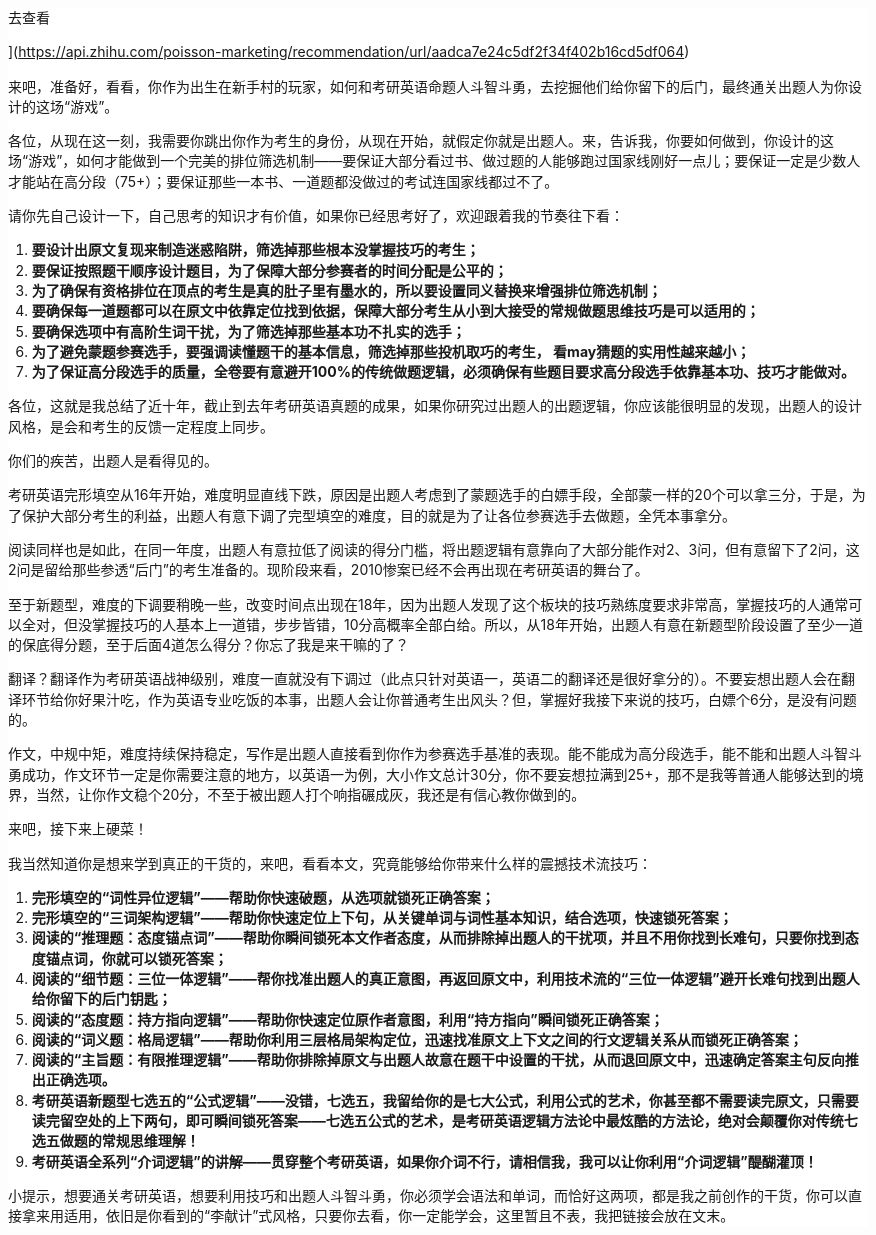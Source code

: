 去查看​









](https://api.zhihu.com/poisson-marketing/recommendation/url/aadca7e24c5df2f34f402b16cd5df064)

来吧，准备好，看看，你作为出生在新手村的玩家，如何和考研英语命题人斗智斗勇，去挖掘他们给你留下的后门，最终通关出题人为你设计的这场“游戏”。

各位，从现在这一刻，我需要你跳出你作为考生的身份，从现在开始，就假定你就是出题人。来，告诉我，你要如何做到，你设计的这场“游戏”，如何才能做到一个完美的排位筛选机制——要保证大部分看过书、做过题的人能够跑过国家线刚好一点儿；要保证一定是少数人才能站在高分段（75+）；要保证那些一本书、一道题都没做过的考试连国家线都过不了。

请你先自己设计一下，自己思考的知识才有价值，如果你已经思考好了，欢迎跟着我的节奏往下看：

1.  **要设计出原文复现来制造迷惑陷阱，筛选掉那些根本没掌握技巧的考生；**
2.  **要保证按照题干顺序设计题目，为了保障大部分参赛者的时间分配是公平的；**
3.  **为了确保有资格排位在顶点的考生是真的肚子里有墨水的，所以要设置同义替换来增强排位筛选机制；**
4.  **要确保每一道题都可以在原文中依靠定位找到依据，保障大部分考生从小到大接受的常规做题思维技巧是可以适用的；**
5.  **要确保选项中有高阶生词干扰，为了筛选掉那些基本功不扎实的选手；**
6.  **为了避免蒙题参赛选手，要强调读懂题干的基本信息，筛选掉那些投机取巧的考生， 看may猜题的实用性越来越小；**
7.  **为了保证高分段选手的质量，全卷要有意避开100%的传统做题逻辑，必须确保有些题目要求高分段选手依靠基本功、技巧才能做对。**

各位，这就是我总结了近十年，截止到去年考研英语真题的成果，如果你研究过出题人的出题逻辑，你应该能很明显的发现，出题人的设计风格，是会和考生的反馈一定程度上同步。

你们的疾苦，出题人是看得见的。

考研英语完形填空从16年开始，难度明显直线下跌，原因是出题人考虑到了蒙题选手的白嫖手段，全部蒙一样的20个可以拿三分，于是，为了保护大部分考生的利益，出题人有意下调了完型填空的难度，目的就是为了让各位参赛选手去做题，全凭本事拿分。

阅读同样也是如此，在同一年度，出题人有意拉低了阅读的得分门槛，将出题逻辑有意靠向了大部分能作对2、3问，但有意留下了2问，这2问是留给那些参透“后门”的考生准备的。现阶段来看，2010惨案已经不会再出现在考研英语的舞台了。

至于新题型，难度的下调要稍晚一些，改变时间点出现在18年，因为出题人发现了这个板块的技巧熟练度要求非常高，掌握技巧的人通常可以全对，但没掌握技巧的人基本上一道错，步步皆错，10分高概率全部白给。所以，从18年开始，出题人有意在新题型阶段设置了至少一道的保底得分题，至于后面4道怎么得分？你忘了我是来干嘛的了？

翻译？翻译作为考研英语战神级别，难度一直就没有下调过（此点只针对英语一，英语二的翻译还是很好拿分的）。不要妄想出题人会在翻译环节给你好果汁吃，作为英语专业吃饭的本事，出题人会让你普通考生出风头？但，掌握好我接下来说的技巧，白嫖个6分，是没有问题的。

作文，中规中矩，难度持续保持稳定，写作是出题人直接看到你作为参赛选手基准的表现。能不能成为高分段选手，能不能和出题人斗智斗勇成功，作文环节一定是你需要注意的地方，以英语一为例，大小作文总计30分，你不要妄想拉满到25+，那不是我等普通人能够达到的境界，当然，让你作文稳个20分，不至于被出题人打个响指碾成灰，我还是有信心教你做到的。

来吧，接下来上硬菜！

我当然知道你是想来学到真正的干货的，来吧，看看本文，究竟能够给你带来什么样的震撼技术流技巧：

1.  **完形填空的“词性异位逻辑”——帮助你快速破题，从选项就锁死正确答案；**
2.  **完形填空的“三词架构逻辑”——帮助你快速定位上下句，从关键单词与词性基本知识，结合选项，快速锁死答案；**
3.  **阅读的“推理题：态度锚点词”——帮助你瞬间锁死本文作者态度，从而排除掉出题人的干扰项，并且不用你找到长难句，只要你找到态度锚点词，你就可以锁死答案；**
4.  **阅读的“细节题：三位一体逻辑”——帮你找准出题人的真正意图，再返回原文中，利用技术流的“三位一体逻辑”避开长难句找到出题人给你留下的后门钥匙；**
5.  **阅读的“态度题：持方指向逻辑”——帮助你快速定位原作者意图，利用“持方指向”瞬间锁死正确答案；**
6.  **阅读的“词义题：格局逻辑”——帮助你利用三层格局架构定位，迅速找准原文上下文之间的行文逻辑关系从而锁死正确答案；**
7.  **阅读的“主旨题：有限推理逻辑”——帮助你排除掉原文与出题人故意在题干中设置的干扰，从而退回原文中，迅速确定答案主句反向推出正确选项。**
8.  **考研英语新题型七选五的“公式逻辑”——没错，七选五，我留给你的是七大公式，利用公式的艺术，你甚至都不需要读完原文，只需要读完留空处的上下两句，即可瞬间锁死答案——七选五公式的艺术，是考研英语逻辑方法论中最炫酷的方法论，绝对会颠覆你对传统七选五做题的常规思维理解！**
9.  **考研英语全系列“介词逻辑”的讲解——贯穿整个考研英语，如果你介词不行，请相信我，我可以让你利用“介词逻辑”醍醐灌顶！**

小提示，想要通关考研英语，想要利用技巧和出题人斗智斗勇，你必须学会语法和单词，而恰好这两项，都是我之前创作的干货，你可以直接拿来用适用，依旧是你看到的“李献计”式风格，只要你去看，你一定能学会，这里暂且不表，我把链接会放在文末。
